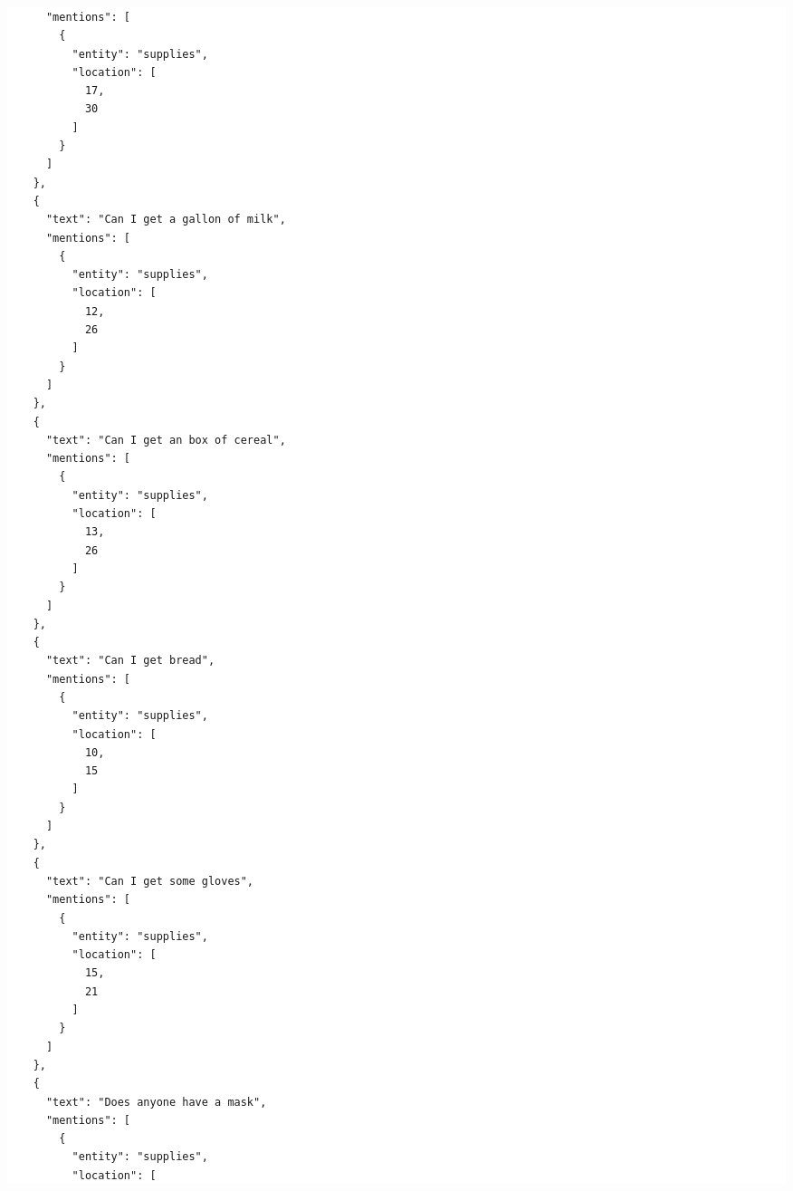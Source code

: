           "mentions": [
            {
              "entity": "supplies",
              "location": [
                17,
                30
              ]
            }
          ]
        },
        {
          "text": "Can I get a gallon of milk",
          "mentions": [
            {
              "entity": "supplies",
              "location": [
                12,
                26
              ]
            }
          ]
        },
        {
          "text": "Can I get an box of cereal",
          "mentions": [
            {
              "entity": "supplies",
              "location": [
                13,
                26
              ]
            }
          ]
        },
        {
          "text": "Can I get bread",
          "mentions": [
            {
              "entity": "supplies",
              "location": [
                10,
                15
              ]
            }
          ]
        },
        {
          "text": "Can I get some gloves",
          "mentions": [
            {
              "entity": "supplies",
              "location": [
                15,
                21
              ]
            }
          ]
        },
        {
          "text": "Does anyone have a mask",
          "mentions": [
            {
              "entity": "supplies",
              "location": [